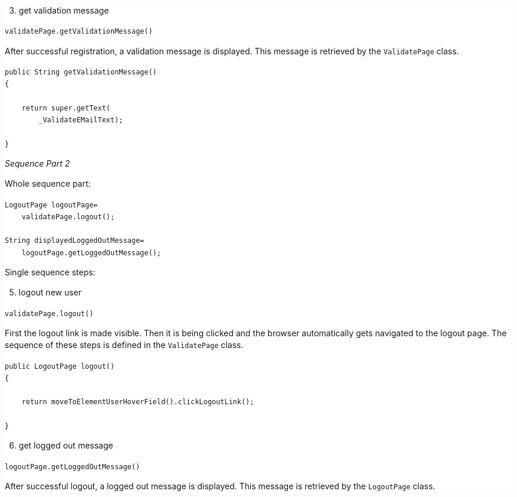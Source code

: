 03. get validation message

```
validatePage.getValidationMessage()
```

After successful registration, a validation message is displayed. This message is retrieved by the `ValidatePage` class.

```
public String getValidationMessage()
{
	
	return super.getText(
		_ValidateEMailText);
	
}
```

*Sequence Part 2*

Whole sequence part:

```
LogoutPage logoutPage=
	validatePage.logout();

String displayedLoggedOutMessage=
	logoutPage.getLoggedOutMessage();
```

Single sequence steps:

05. logout new user

```
validatePage.logout()
```

First the logout link is made visible. Then it is being clicked and the browser automatically gets navigated to the logout page. The sequence of these steps is defined in the `ValidatePage` class.

```
public LogoutPage logout()
{
	
	return moveToElementUserHoverField().clickLogoutLink();
	
}
```

06. get logged out message

```
logoutPage.getLoggedOutMessage()
```

After successful logout, a logged out message is displayed. This message is retrieved by the `LogoutPage` class.
